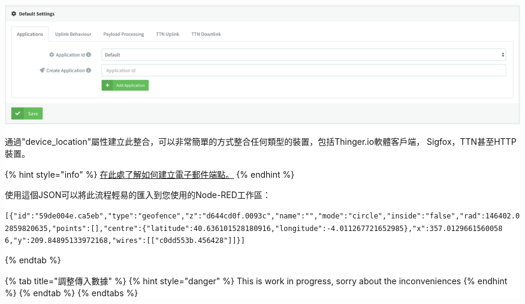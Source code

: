 ![](../.gitbook/assets/image%20%2899%29.png)

通過"device\_location"屬性建立此整合，可以非常簡單的方式整合任何類型的裝置，包括Thinger.io軟體客戶端， Sigfox，TTN甚至HTTP裝置。

{% hint style="info" %}
[在此處了解如何建立電子郵件端點。](https://docs.thinger.io/console#email-endpoint)
{% endhint %}

使用這個JSON可以將此流程輕易的匯入到您使用的Node-RED工作區：

```text
[{"id":"59de004e.ca5eb","type":"geofence","z":"d644cd0f.0093c","name":"","mode":"circle","inside":"false","rad":146402.02859820635,"points":[],"centre":{"latitude":40.636101528180916,"longitude":-4.011267721652985},"x":357.01296615600586,"y":209.84895133972168,"wires":[["c0dd553b.456428"]]}]
```
{% endtab %}

{% tab title="調整傳入數據" %}
{% hint style="danger" %}
This is work in progress, sorry about the inconveniences 
{% endhint %}
{% endtab %}
{% endtabs %}